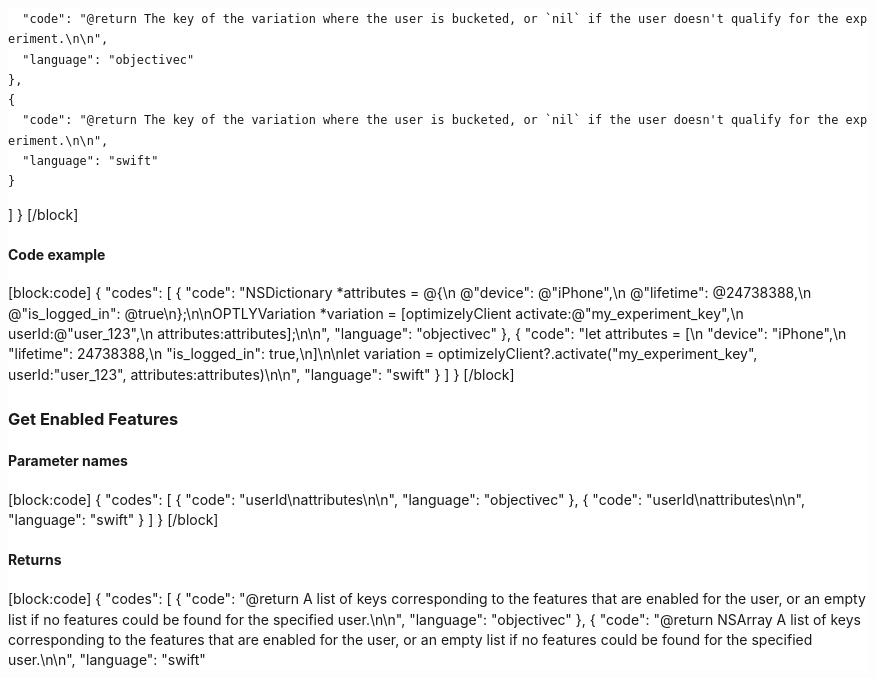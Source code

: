       "code": "@return The key of the variation where the user is bucketed, or `nil` if the user doesn't qualify for the experiment.\n\n",
      "language": "objectivec"
    },
    {
      "code": "@return The key of the variation where the user is bucketed, or `nil` if the user doesn't qualify for the experiment.\n\n",
      "language": "swift"
    }
  ]
}
[/block]
#### Code example
[block:code]
{
  "codes": [
    {
      "code": "NSDictionary *attributes = @{\n  @\"device\": @\"iPhone\",\n  @\"lifetime\": @24738388,\n  @\"is_logged_in\": @true\n};\n\nOPTLYVariation *variation = [optimizelyClient activate:@\"my_experiment_key\",\n                                                userId:@\"user_123\",\n                                            attributes:attributes];\n\n",
      "language": "objectivec"
    },
    {
      "code": "let attributes = [\n  \"device\": \"iPhone\",\n  \"lifetime\": 24738388,\n  \"is_logged_in\": true,\n]\n\nlet variation = optimizelyClient?.activate(\"my_experiment_key\", userId:\"user_123\", attributes:attributes)\n\n",
      "language": "swift"
    }
  ]
}
[/block]
### Get Enabled Features

#### Parameter names
[block:code]
{
  "codes": [
    {
      "code": "userId\nattributes\n\n",
      "language": "objectivec"
    },
    {
      "code": "userId\nattributes\n\n",
      "language": "swift"
    }
  ]
}
[/block]
#### Returns
[block:code]
{
  "codes": [
    {
      "code": "@return A list of keys corresponding to the features that are enabled for the user, or an empty list if no features could be found for the specified user.\n\n",
      "language": "objectivec"
    },
    {
      "code": "@return NSArray<NSString> A list of keys corresponding to the features that are enabled for the user, or an empty list if no features could be found for the specified user.\n\n",
      "language": "swift"